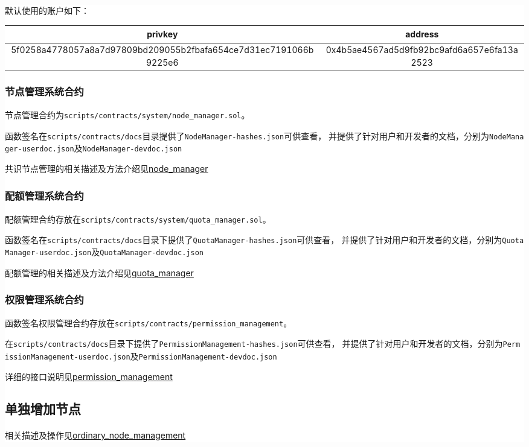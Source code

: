 
默认使用的账户如下：

|                             privkey                              |                  address                   |
|:----------------------------------------------------------------:|:------------------------------------------:|
| 5f0258a4778057a8a7d97809bd209055b2fbafa654ce7d31ec7191066b9225e6 | 0x4b5ae4567ad5d9fb92bc9afd6a657e6fa13a2523 |

### 节点管理系统合约

节点管理合约为`scripts/contracts/system/node_manager.sol`。

函数签名在`scripts/contracts/docs`目录提供了`NodeManager-hashes.json`可供查看， 并提供了针对用户和开发者的文档，分别为`NodeManager-userdoc.json`及`NodeManager-devdoc.json`

共识节点管理的相关描述及方法介绍见[node_manager](./system_management/node)

### 配额管理系统合约

配额管理合约存放在`scripts/contracts/system/quota_manager.sol`。

函数签名在`scripts/contracts/docs`目录下提供了`QuotaManager-hashes.json`可供查看， 并提供了针对用户和开发者的文档，分别为`QuotaManager-userdoc.json`及`QuotaManager-devdoc.json`

配额管理的相关描述及方法介绍见[quota_manager](./system_management/quota)

### 权限管理系统合约

函数签名权限管理合约存放在`scripts/contracts/permission_management`。

在`scripts/contracts/docs`目录下提供了`PermissionManagement-hashes.json`可供查看， 并提供了针对用户和开发者的文档，分别为`PermissionManagement-userdoc.json`及`PermissionManagement-devdoc.json`

详细的接口说明见[permission_management](./system_management/permission)

## 单独增加节点

相关描述及操作见[ordinary_node_management](./system_management/node)